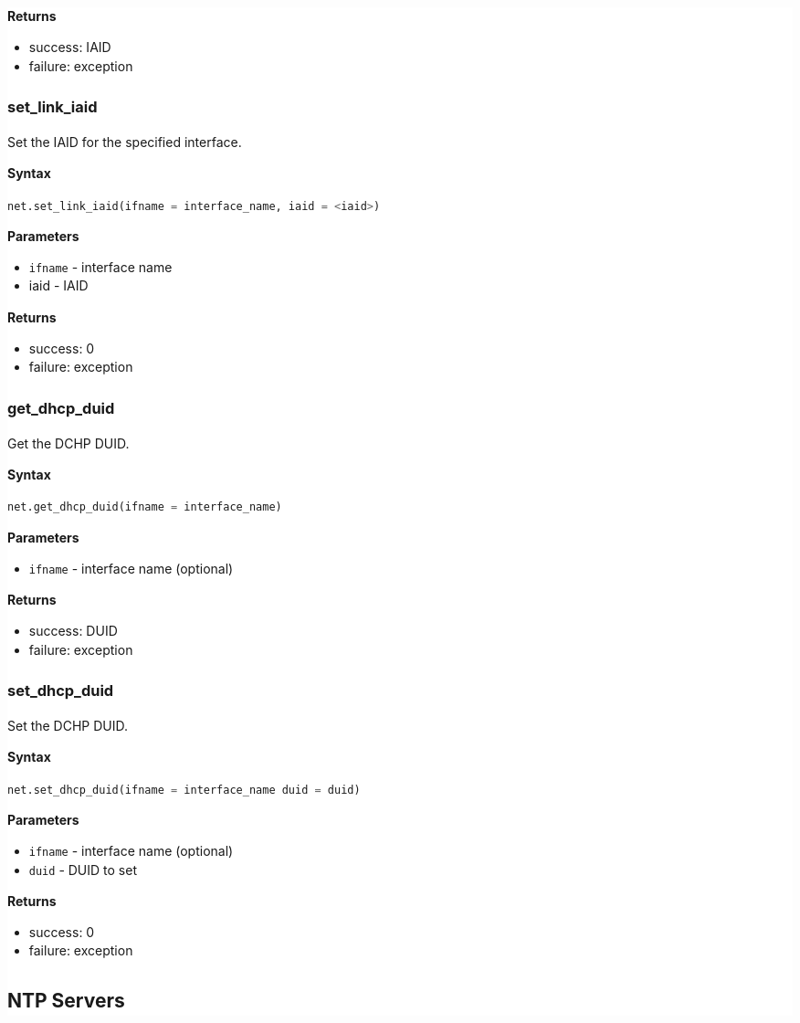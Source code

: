 **Returns**

- success: IAID
- failure: exception

### set_link_iaid

Set the IAID for the specified interface.

**Syntax**
```python
net.set_link_iaid(ifname = interface_name, iaid = <iaid>)
```
**Parameters**

- ``ifname`` - interface name
- iaid - IAID

**Returns**

- success: 0
- failure: exception

### get_dhcp_duid

Get the DCHP DUID.

**Syntax**
```python
net.get_dhcp_duid(ifname = interface_name)
```
**Parameters**

- ``ifname`` - interface name (optional)

**Returns**

- success: DUID
- failure: exception

### set_dhcp_duid

Set the DCHP DUID.

**Syntax**
```python
net.set_dhcp_duid(ifname = interface_name duid = duid)
```
**Parameters**

- ``ifname`` - interface name (optional)
- ``duid`` - DUID to set

**Returns**

- success: 0
- failure: exception

## NTP Servers
